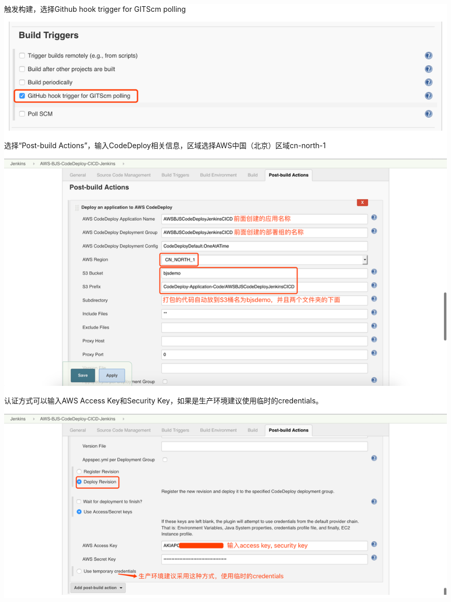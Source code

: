 触发构建，选择Github hook trigger for GITScm polling

![img](assets/27.png) 

选择“Post-build Actions”，输入CodeDeploy相关信息，区域选择AWS中国（北京）区域cn-north-1

![img](assets/28.png)

认证方式可以输入AWS Access Key和Security Key，如果是生产环境建议使用临时的credentials。

![img](assets/29.png)
